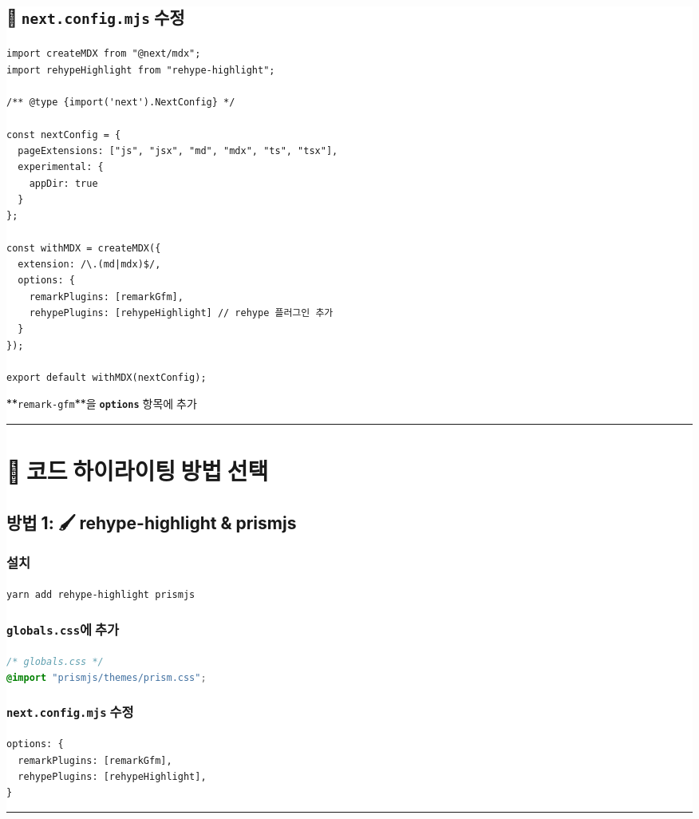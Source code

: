 ## **🔧 `next.config.mjs` 수정**

```tsx
import createMDX from "@next/mdx";
import rehypeHighlight from "rehype-highlight";

/** @type {import('next').NextConfig} */

const nextConfig = {
  pageExtensions: ["js", "jsx", "md", "mdx", "ts", "tsx"],
  experimental: {
    appDir: true
  }
};

const withMDX = createMDX({
  extension: /\.(md|mdx)$/,
  options: {
    remarkPlugins: [remarkGfm],
    rehypePlugins: [rehypeHighlight] // rehype 플러그인 추가
  }
});

export default withMDX(nextConfig);
```

**`remark-gfm`**을 **`options`** 항목에 추가

---

# **🌈 코드 하이라이팅 방법 선택**

## **방법 1: 🖌️ rehype-highlight & prismjs**

### **설치**

```bash
yarn add rehype-highlight prismjs
```

### **`globals.css`에 추가**

```css
/* globals.css */
@import "prismjs/themes/prism.css";
```

### **`next.config.mjs` 수정**

```tsx
options: {
  remarkPlugins: [remarkGfm],
  rehypePlugins: [rehypeHighlight],
}
```

---